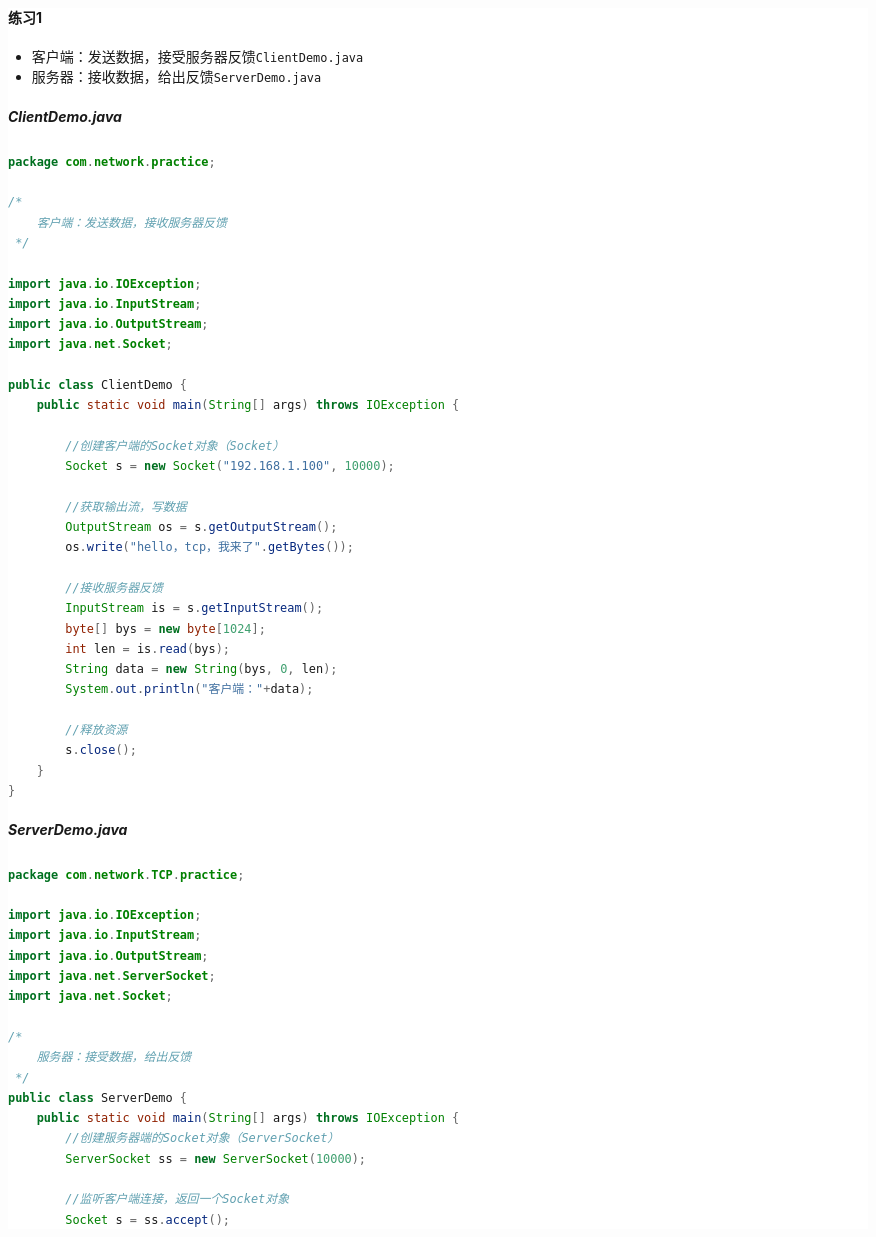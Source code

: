 #### 练习1

- 客户端：发送数据，接受服务器反馈`ClientDemo.java`
- 服务器：接收数据，给出反馈`ServerDemo.java`



##### ClientDemo.java

```java
package com.network.practice;

/*
    客户端：发送数据，接收服务器反馈
 */

import java.io.IOException;
import java.io.InputStream;
import java.io.OutputStream;
import java.net.Socket;

public class ClientDemo {
    public static void main(String[] args) throws IOException {

        //创建客户端的Socket对象（Socket）
        Socket s = new Socket("192.168.1.100", 10000);

        //获取输出流，写数据
        OutputStream os = s.getOutputStream();
        os.write("hello，tcp，我来了".getBytes());

        //接收服务器反馈
        InputStream is = s.getInputStream();
        byte[] bys = new byte[1024];
        int len = is.read(bys);
        String data = new String(bys, 0, len);
        System.out.println("客户端："+data);

        //释放资源
        s.close();
    }
}

```

##### ServerDemo.java

```java
package com.network.TCP.practice;

import java.io.IOException;
import java.io.InputStream;
import java.io.OutputStream;
import java.net.ServerSocket;
import java.net.Socket;

/*
    服务器：接受数据，给出反馈
 */
public class ServerDemo {
    public static void main(String[] args) throws IOException {
        //创建服务器端的Socket对象（ServerSocket）
        ServerSocket ss = new ServerSocket(10000);

        //监听客户端连接，返回一个Socket对象
        Socket s = ss.accept();
```
